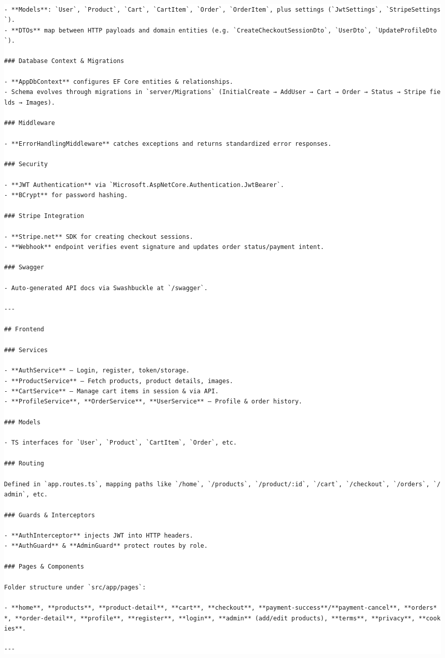 ```
- **Models**: `User`, `Product`, `Cart`, `CartItem`, `Order`, `OrderItem`, plus settings (`JwtSettings`, `StripeSettings`).  
- **DTOs** map between HTTP payloads and domain entities (e.g. `CreateCheckoutSessionDto`, `UserDto`, `UpdateProfileDto`).

### Database Context & Migrations

- **AppDbContext** configures EF Core entities & relationships.  
- Schema evolves through migrations in `server/Migrations` (InitialCreate → AddUser → Cart → Order → Status → Stripe fields → Images).  

### Middleware

- **ErrorHandlingMiddleware** catches exceptions and returns standardized error responses.

### Security

- **JWT Authentication** via `Microsoft.AspNetCore.Authentication.JwtBearer`.  
- **BCrypt** for password hashing.

### Stripe Integration

- **Stripe.net** SDK for creating checkout sessions.  
- **Webhook** endpoint verifies event signature and updates order status/payment intent.

### Swagger

- Auto-generated API docs via Swashbuckle at `/swagger`.

---

## Frontend

### Services

- **AuthService** – Login, register, token/storage.  
- **ProductService** – Fetch products, product details, images.  
- **CartService** – Manage cart items in session & via API.  
- **ProfileService**, **OrderService**, **UserService** – Profile & order history.

### Models

- TS interfaces for `User`, `Product`, `CartItem`, `Order`, etc.

### Routing

Defined in `app.routes.ts`, mapping paths like `/home`, `/products`, `/product/:id`, `/cart`, `/checkout`, `/orders`, `/admin`, etc.

### Guards & Interceptors

- **AuthInterceptor** injects JWT into HTTP headers.  
- **AuthGuard** & **AdminGuard** protect routes by role.

### Pages & Components

Folder structure under `src/app/pages`:

- **home**, **products**, **product-detail**, **cart**, **checkout**, **payment-success**/**payment-cancel**, **orders**, **order-detail**, **profile**, **register**, **login**, **admin** (add/edit products), **terms**, **privacy**, **cookies**.

---
```